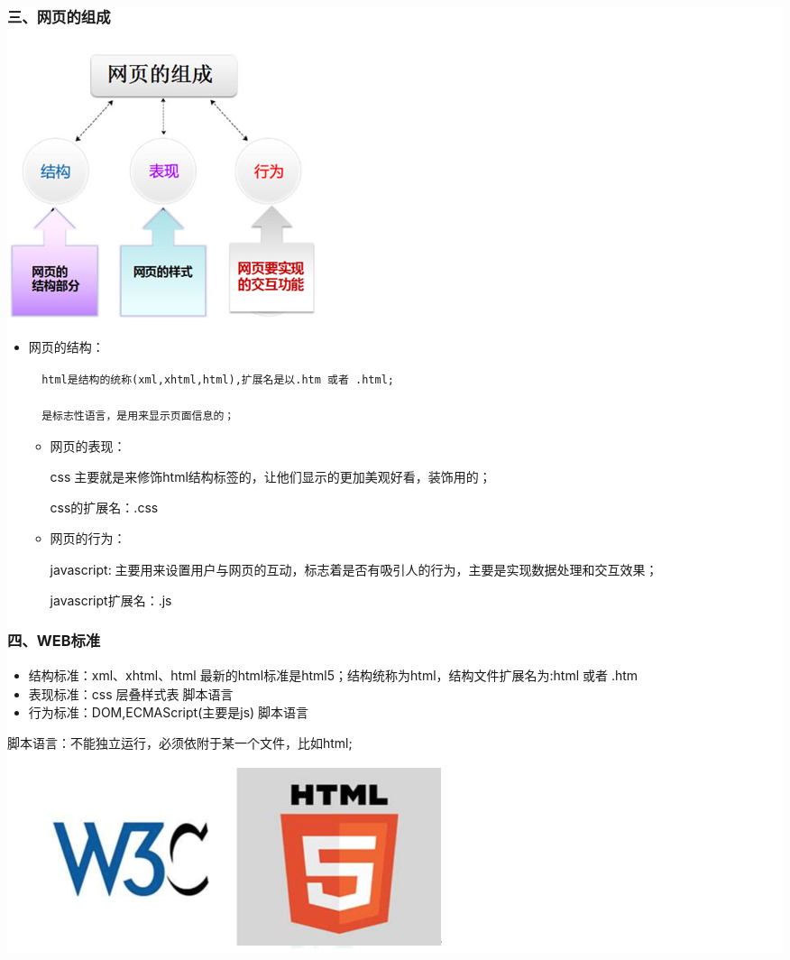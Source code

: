 ### 三、网页的组成



![](img\图片2.png)

* 网页的结构：


   		html是结构的统称(xml,xhtml,html),扩展名是以.htm 或者 .html;

   		是标志性语言，是用来显示页面信息的；

   * 网页的表现：

   		css  主要就是来修饰html结构标签的，让他们显示的更加美观好看，装饰用的；

   		css的扩展名：.css

   - 网页的行为：

   		javascript:  主要用来设置用户与网页的互动，标志着是否有吸引人的行为，主要是实现数据处理和交互效果；

   		javascript扩展名：.js

### 四、WEB标准

* 结构标准：xml、xhtml、html  最新的html标准是html5；结构统称为html，结构文件扩展名为:html  或者 .htm
* 表现标准：css  层叠样式表                                脚本语言
* 行为标准：DOM,ECMAScript(主要是js)           脚本语言

脚本语言：不能独立运行，必须依附于某一个文件，比如html;



![](.\img\15.png)
